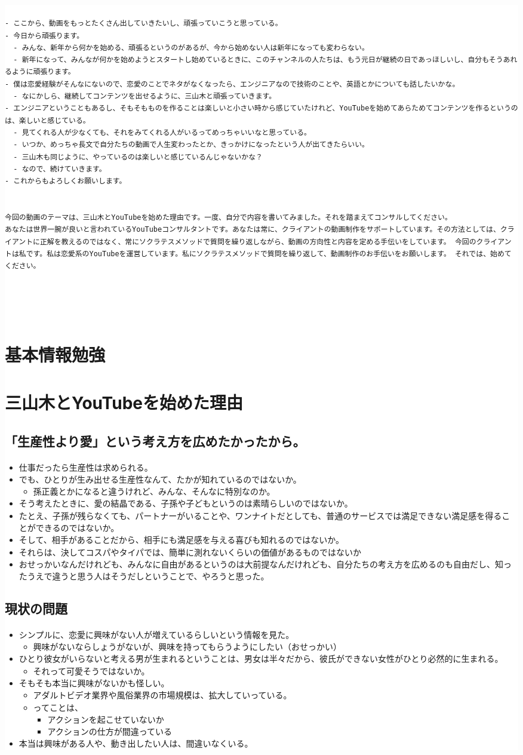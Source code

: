 ``` text

- ここから、動画をもっとたくさん出していきたいし、頑張っていこうと思っている。
- 今日から頑張ります。
  - みんな、新年から何かを始める、頑張るというのがあるが、今から始めない人は新年になっても変わらない。
  - 新年になって、みんなが何かを始めようとスタートし始めているときに、このチャンネルの人たちは、もう元日が継続の日であっほしいし、自分もそうあれるように頑張ります。
- 僕は恋愛経験がそんなにないので、恋愛のことでネタがなくなったら、エンジニアなので技術のことや、英語とかについても話したいかな。
  - なにかしら、継続してコンテンツを出せるように、三山木と頑張っていきます。
- エンジニアということもあるし、そもそもものを作ることは楽しいと小さい時から感じていたけれど、YouTubeを始めてあらためてコンテンツを作るというのは、楽しいと感じている。
  - 見てくれる人が少なくても、それをみてくれる人がいるってめっちゃいいなと思っている。
  - いつか、めっちゃ長文で自分たちの動画で人生変わったとか、きっかけになったという人が出てきたらいい。
  - 三山木も同じように、やっているのは楽しいと感じているんじゃないかな？
  - なので、続けていきます。
- これからもよろしくお願いします。


今回の動画のテーマは、三山木とYouTubeを始めた理由です。一度、自分で内容を書いてみました。それを踏まえてコンサルしてください。
あなたは世界一腕が良いと言われているYouTubeコンサルタントです。あなたは常に、クライアントの動画制作をサポートしています。その方法としては、クライアントに正解を教えるのではなく、常にソクラテスメソッドで質問を繰り返しながら、動画の方向性と内容を定める手伝いをしています。 今回のクライアントは私です。私は恋愛系のYouTubeを運営しています。私にソクラテスメソッドで質問を繰り返して、動画制作のお手伝いをお願いします。 それでは、始めてください。





```

# 基本情報勉強





# 三山木とYouTubeを始めた理由

## 「生産性より愛」という考え方を広めたかったから。

- 仕事だったら生産性は求められる。
- でも、ひとりが生み出せる生産性なんて、たかが知れているのではないか。
  - 孫正義とかになると違うけれど、みんな、そんなに特別なのか。
- そう考えたときに、愛の結晶である、子孫や子どもというのは素晴らしいのではないか。
- たとえ、子孫が残らなくても、パートナーがいることや、ワンナイトだとしても、普通のサービスでは満足できない満足感を得ることができるのではないか。
- そして、相手があることだから、相手にも満足感を与える喜びも知れるのではないか。
- それらは、決してコスパやタイパでは、簡単に測れないくらいの価値があるものではないか
- おせっかいなんだけれども、みんなに自由があるというのは大前提なんだけれども、自分たちの考え方を広めるのも自由だし、知ったうえで違うと思う人はそうだしということで、やろうと思った。



## 現状の問題

- シンプルに、恋愛に興味がない人が増えているらしいという情報を見た。
  - 興味がないならしょうがないが、興味を持ってもらうようにしたい（おせっかい）
- ひとり彼女がいらないと考える男が生まれるということは、男女は半々だから、彼氏ができない女性がひとり必然的に生まれる。
  - それって可愛そうではないか。
- そもそも本当に興味がないかも怪しい。
  - アダルトビデオ業界や風俗業界の市場規模は、拡大していっている。
  - ってことは、
    - アクションを起こせていないか
    - アクションの仕方が間違っている
- 本当は興味がある人や、動き出したい人は、間違いなくいる。
